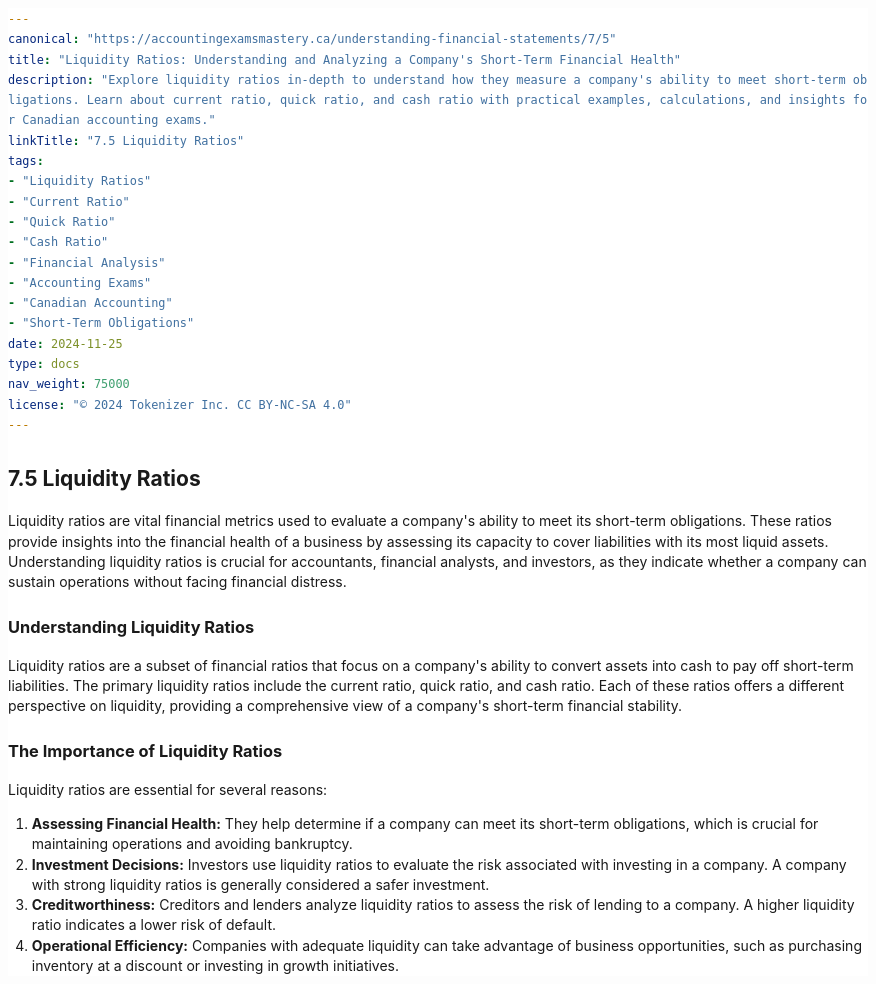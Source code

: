 ```yaml
---
canonical: "https://accountingexamsmastery.ca/understanding-financial-statements/7/5"
title: "Liquidity Ratios: Understanding and Analyzing a Company's Short-Term Financial Health"
description: "Explore liquidity ratios in-depth to understand how they measure a company's ability to meet short-term obligations. Learn about current ratio, quick ratio, and cash ratio with practical examples, calculations, and insights for Canadian accounting exams."
linkTitle: "7.5 Liquidity Ratios"
tags:
- "Liquidity Ratios"
- "Current Ratio"
- "Quick Ratio"
- "Cash Ratio"
- "Financial Analysis"
- "Accounting Exams"
- "Canadian Accounting"
- "Short-Term Obligations"
date: 2024-11-25
type: docs
nav_weight: 75000
license: "© 2024 Tokenizer Inc. CC BY-NC-SA 4.0"
---
```


## 7.5 Liquidity Ratios

Liquidity ratios are vital financial metrics used to evaluate a company's ability to meet its short-term obligations. These ratios provide insights into the financial health of a business by assessing its capacity to cover liabilities with its most liquid assets. Understanding liquidity ratios is crucial for accountants, financial analysts, and investors, as they indicate whether a company can sustain operations without facing financial distress.

### **Understanding Liquidity Ratios**

Liquidity ratios are a subset of financial ratios that focus on a company's ability to convert assets into cash to pay off short-term liabilities. The primary liquidity ratios include the current ratio, quick ratio, and cash ratio. Each of these ratios offers a different perspective on liquidity, providing a comprehensive view of a company's short-term financial stability.

### **The Importance of Liquidity Ratios**

Liquidity ratios are essential for several reasons:

1. **Assessing Financial Health:** They help determine if a company can meet its short-term obligations, which is crucial for maintaining operations and avoiding bankruptcy.
2. **Investment Decisions:** Investors use liquidity ratios to evaluate the risk associated with investing in a company. A company with strong liquidity ratios is generally considered a safer investment.
3. **Creditworthiness:** Creditors and lenders analyze liquidity ratios to assess the risk of lending to a company. A higher liquidity ratio indicates a lower risk of default.
4. **Operational Efficiency:** Companies with adequate liquidity can take advantage of business opportunities, such as purchasing inventory at a discount or investing in growth initiatives.
